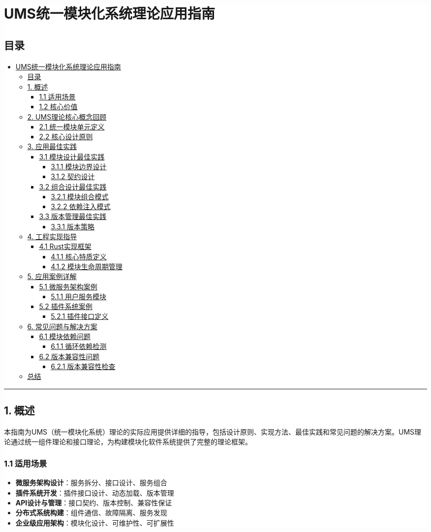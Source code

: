 # UMS统一模块化系统理论应用指南

## 目录

- [UMS统一模块化系统理论应用指南](#ums统一模块化系统理论应用指南)
  - [目录](#目录)
  - [1. 概述](#1-概述)
    - [1.1 适用场景](#11-适用场景)
    - [1.2 核心价值](#12-核心价值)
  - [2. UMS理论核心概念回顾](#2-ums理论核心概念回顾)
    - [2.1 统一模块单元定义](#21-统一模块单元定义)
    - [2.2 核心设计原则](#22-核心设计原则)
  - [3. 应用最佳实践](#3-应用最佳实践)
    - [3.1 模块设计最佳实践](#31-模块设计最佳实践)
      - [3.1.1 模块边界设计](#311-模块边界设计)
      - [3.1.2 契约设计](#312-契约设计)
    - [3.2 组合设计最佳实践](#32-组合设计最佳实践)
      - [3.2.1 模块组合模式](#321-模块组合模式)
      - [3.2.2 依赖注入模式](#322-依赖注入模式)
    - [3.3 版本管理最佳实践](#33-版本管理最佳实践)
      - [3.3.1 版本策略](#331-版本策略)
  - [4. 工程实现指导](#4-工程实现指导)
    - [4.1 Rust实现框架](#41-rust实现框架)
      - [4.1.1 核心特质定义](#411-核心特质定义)
      - [4.1.2 模块生命周期管理](#412-模块生命周期管理)
  - [5. 应用案例详解](#5-应用案例详解)
    - [5.1 微服务架构案例](#51-微服务架构案例)
      - [5.1.1 用户服务模块](#511-用户服务模块)
    - [5.2 插件系统案例](#52-插件系统案例)
      - [5.2.1 插件接口定义](#521-插件接口定义)
  - [6. 常见问题与解决方案](#6-常见问题与解决方案)
    - [6.1 模块依赖问题](#61-模块依赖问题)
      - [6.1.1 循环依赖检测](#611-循环依赖检测)
    - [6.2 版本兼容性问题](#62-版本兼容性问题)
      - [6.2.1 版本兼容性检查](#621-版本兼容性检查)
  - [总结](#总结)

---

## 1. 概述

本指南为UMS（统一模块化系统）理论的实际应用提供详细的指导，包括设计原则、实现方法、最佳实践和常见问题的解决方案。UMS理论通过统一组件理论和接口理论，为构建模块化软件系统提供了完整的理论框架。

### 1.1 适用场景

- **微服务架构设计**：服务拆分、接口设计、服务组合
- **插件系统开发**：插件接口设计、动态加载、版本管理
- **API设计与管理**：接口契约、版本控制、兼容性保证
- **分布式系统构建**：组件通信、故障隔离、服务发现
- **企业级应用架构**：模块化设计、可维护性、可扩展性

